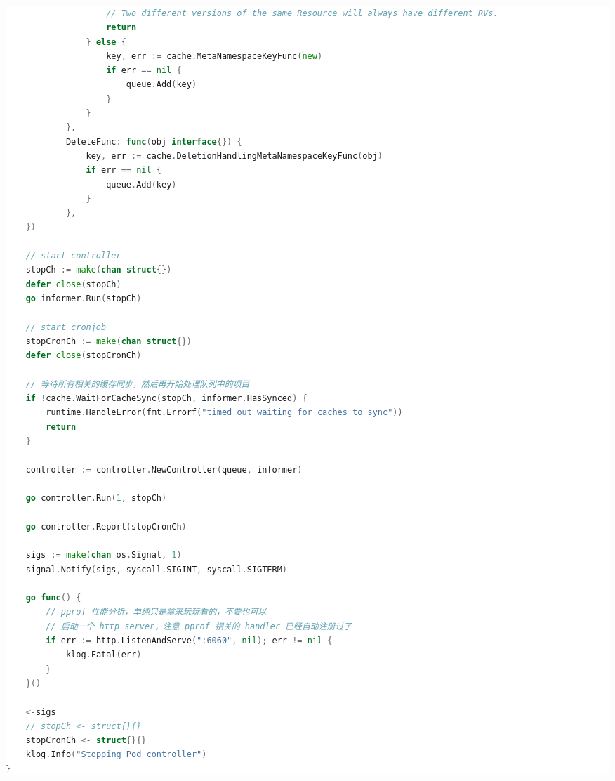 ```go
                    // Two different versions of the same Resource will always have different RVs.
                    return
                } else {
                    key, err := cache.MetaNamespaceKeyFunc(new)
                    if err == nil {
                        queue.Add(key)
                    }
                }
            },
            DeleteFunc: func(obj interface{}) {
                key, err := cache.DeletionHandlingMetaNamespaceKeyFunc(obj)
                if err == nil {
                    queue.Add(key)
                }
            },
    })

    // start controller
    stopCh := make(chan struct{})
    defer close(stopCh)
    go informer.Run(stopCh)

    // start cronjob
    stopCronCh := make(chan struct{})
    defer close(stopCronCh)

    // 等待所有相关的缓存同步，然后再开始处理队列中的项目
    if !cache.WaitForCacheSync(stopCh, informer.HasSynced) {
        runtime.HandleError(fmt.Errorf("timed out waiting for caches to sync"))
        return
    }

    controller := controller.NewController(queue, informer)
    
    go controller.Run(1, stopCh)

    go controller.Report(stopCronCh)

    sigs := make(chan os.Signal, 1)
    signal.Notify(sigs, syscall.SIGINT, syscall.SIGTERM)

    go func() {
        // pprof 性能分析，单纯只是拿来玩玩看的，不要也可以
        // 启动一个 http server，注意 pprof 相关的 handler 已经自动注册过了
        if err := http.ListenAndServe(":6060", nil); err != nil {
            klog.Fatal(err)
        }
    }()

    <-sigs
    // stopCh <- struct{}{}
    stopCronCh <- struct{}{}
    klog.Info("Stopping Pod controller")
}
```
